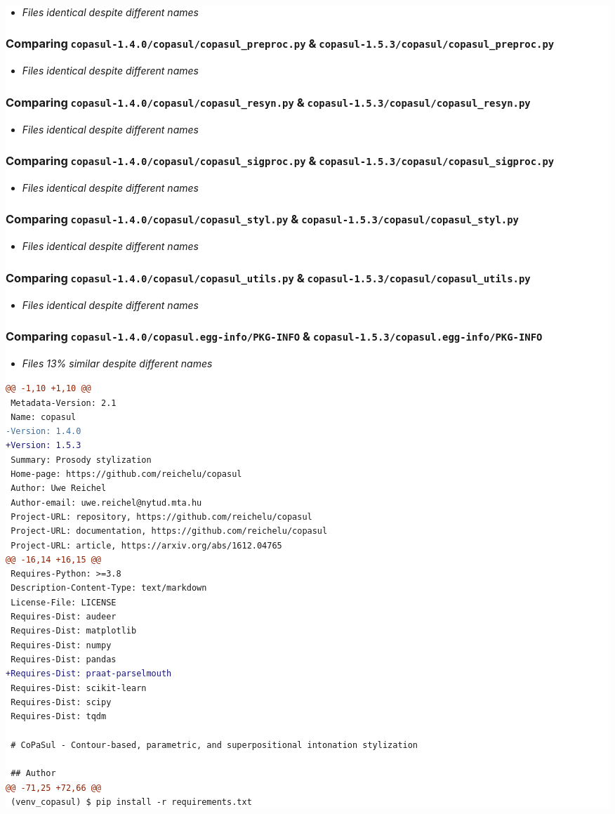  * *Files identical despite different names*

### Comparing `copasul-1.4.0/copasul/copasul_preproc.py` & `copasul-1.5.3/copasul/copasul_preproc.py`

 * *Files identical despite different names*

### Comparing `copasul-1.4.0/copasul/copasul_resyn.py` & `copasul-1.5.3/copasul/copasul_resyn.py`

 * *Files identical despite different names*

### Comparing `copasul-1.4.0/copasul/copasul_sigproc.py` & `copasul-1.5.3/copasul/copasul_sigproc.py`

 * *Files identical despite different names*

### Comparing `copasul-1.4.0/copasul/copasul_styl.py` & `copasul-1.5.3/copasul/copasul_styl.py`

 * *Files identical despite different names*

### Comparing `copasul-1.4.0/copasul/copasul_utils.py` & `copasul-1.5.3/copasul/copasul_utils.py`

 * *Files identical despite different names*

### Comparing `copasul-1.4.0/copasul.egg-info/PKG-INFO` & `copasul-1.5.3/copasul.egg-info/PKG-INFO`

 * *Files 13% similar despite different names*

```diff
@@ -1,10 +1,10 @@
 Metadata-Version: 2.1
 Name: copasul
-Version: 1.4.0
+Version: 1.5.3
 Summary: Prosody stylization
 Home-page: https://github.com/reichelu/copasul
 Author: Uwe Reichel
 Author-email: uwe.reichel@nytud.mta.hu
 Project-URL: repository, https://github.com/reichelu/copasul
 Project-URL: documentation, https://github.com/reichelu/copasul
 Project-URL: article, https://arxiv.org/abs/1612.04765
@@ -16,14 +16,15 @@
 Requires-Python: >=3.8
 Description-Content-Type: text/markdown
 License-File: LICENSE
 Requires-Dist: audeer
 Requires-Dist: matplotlib
 Requires-Dist: numpy
 Requires-Dist: pandas
+Requires-Dist: praat-parselmouth
 Requires-Dist: scikit-learn
 Requires-Dist: scipy
 Requires-Dist: tqdm
 
 # CoPaSul - Contour-based, parametric, and superpositional intonation stylization
 
 ## Author
@@ -71,25 +72,66 @@
 (venv_copasul) $ pip install -r requirements.txt
 ```
 